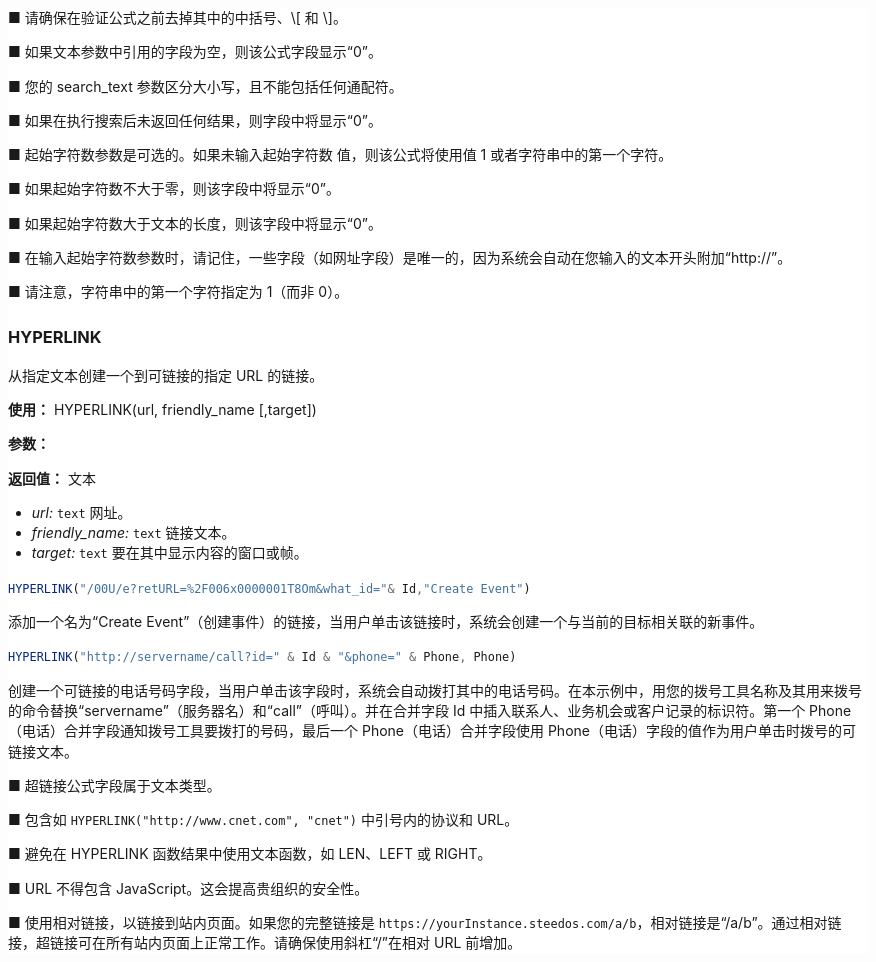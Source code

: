 
<alert type="info">
■ 请确保在验证公式之前去掉其中的中括号、\[ 和 \]。

■ 如果文本参数中引用的字段为空，则该公式字段显示“0”。

■ 您的 search_text 参数区分大小写，且不能包括任何通配符。

■ 如果在执行搜索后未返回任何结果，则字段中将显示“0”。

■ 起始字符数参数是可选的。如果未输入起始字符数 值，则该公式将使用值 1 或者字符串中的第一个字符。

■ 如果起始字符数不大于零，则该字段中将显示“0”。

■ 如果起始字符数大于文本的长度，则该字段中将显示“0”。

■ 在输入起始字符数参数时，请记住，一些字段（如网址字段）是唯一的，因为系统会自动在您输入的文本开头附加“http://”。

■ 请注意，字符串中的第一个字符指定为 1（而非 0）。

</alert>

### HYPERLINK

从指定文本创建一个到可链接的指定 URL 的链接。

**使用：** HYPERLINK(url, friendly_name \[,target\])

**参数：**

**返回值：** 文本

* *url:* `text` 网址。
* *friendly_name:* `text` 链接文本。
* *target:* `text` 要在其中显示内容的窗口或帧。

```javascript
HYPERLINK("/00U/e?retURL=%2F006x0000001T8Om&what_id="& Id,"Create Event")
```


添加一个名为“Create Event”（创建事件）的链接，当用户单击该链接时，系统会创建一个与当前的目标相关联的新事件。

```javascript
HYPERLINK("http://servername/call?id=" & Id & "&phone=" & Phone, Phone)
```


创建一个可链接的电话号码字段，当用户单击该字段时，系统会自动拨打其中的电话号码。在本示例中，用您的拨号工具名称及其用来拨号的命令替换“servername”（服务器名）和“call”（呼叫）。并在合并字段 Id 中插入联系人、业务机会或客户记录的标识符。第一个 Phone（电话）合并字段通知拨号工具要拨打的号码，最后一个 Phone（电话）合并字段使用 Phone（电话）字段的值作为用户单击时拨号的可链接文本。



<alert type="info">
■ 超链接公式字段属于文本类型。

■ 包含如 `HYPERLINK("http://www.cnet.com", "cnet")` 中引号内的协议和 URL。

■ 避免在 HYPERLINK 函数结果中使用文本函数，如 LEN、LEFT 或 RIGHT。

■ URL 不得包含 JavaScript。这会提高贵组织的安全性。

■ 使用相对链接，以链接到站内页面。如果您的完整链接是 `https://yourInstance.steedos.com/a/b`，相对链接是“/a/b”。通过相对链接，超链接可在所有站内页面上正常工作。请确保使用斜杠“/”在相对 URL 前增加。

